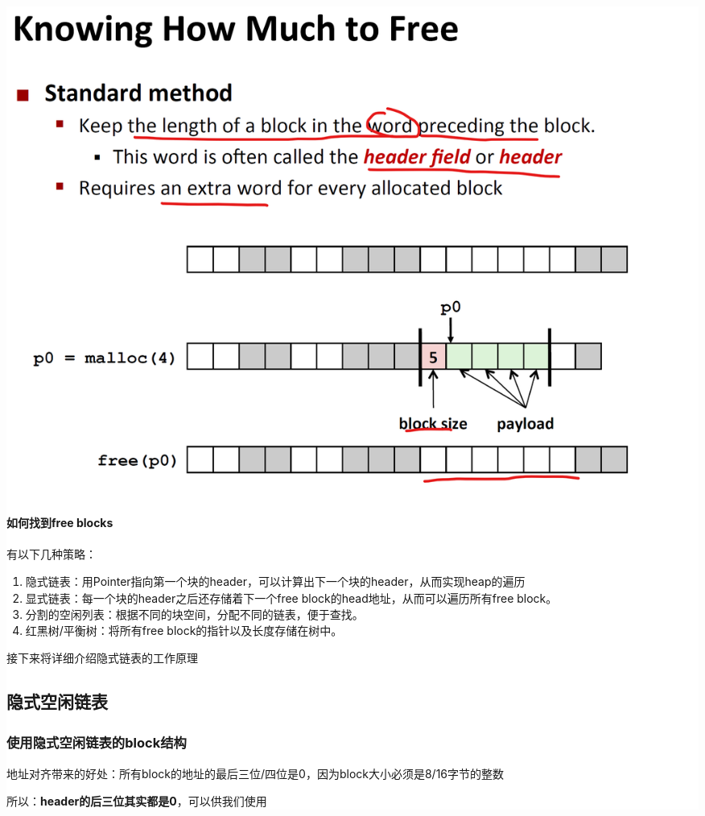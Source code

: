 ![image-20200312135732900](动态内存分配.assets/image-20200312135732900.png)

#### 如何找到free blocks

有以下几种策略：

1. 隐式链表：用Pointer指向第一个块的header，可以计算出下一个块的header，从而实现heap的遍历
2. 显式链表：每一个块的header之后还存储着下一个free block的head地址，从而可以遍历所有free block。
3. 分割的空闲列表：根据不同的块空间，分配不同的链表，便于查找。
4. 红黑树/平衡树：将所有free block的指针以及长度存储在树中。

接下来将详细介绍隐式链表的工作原理



## 隐式空闲链表

### 使用隐式空闲链表的block结构

地址对齐带来的好处：所有block的地址的最后三位/四位是0，因为block大小必须是8/16字节的整数

所以：**header的后三位其实都是0**，可以供我们使用
